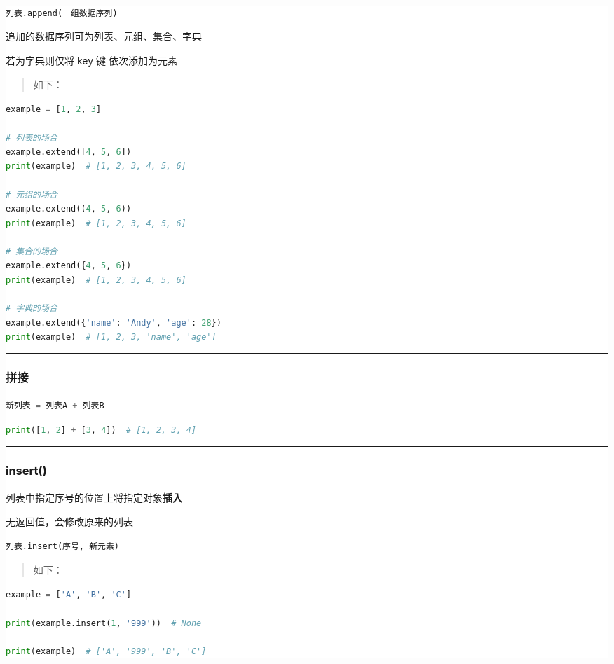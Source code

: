 ```python
列表.append(一组数据序列)
```

追加的数据序列可为列表、元组、集合、字典

若为字典则仅将 key 键 依次添加为元素

> 如下：

```python
example = [1, 2, 3]

# 列表的场合
example.extend([4, 5, 6])
print(example)  # [1, 2, 3, 4, 5, 6]

# 元组的场合
example.extend((4, 5, 6))
print(example)  # [1, 2, 3, 4, 5, 6]

# 集合的场合
example.extend({4, 5, 6})
print(example)  # [1, 2, 3, 4, 5, 6]

# 字典的场合
example.extend({'name': 'Andy', 'age': 28})
print(example)  # [1, 2, 3, 'name', 'age']
```

---

### 拼接

```python
新列表 = 列表A + 列表B
```

```python
print([1, 2] + [3, 4])  # [1, 2, 3, 4]
```

---

### insert()

列表中指定序号的位置上将指定对象**插入**

无返回值，会修改原来的列表

```python
列表.insert(序号, 新元素)
```

> 如下：

```python
example = ['A', 'B', 'C']

print(example.insert(1, '999'))  # None

print(example)  # ['A', '999', 'B', 'C']
```
